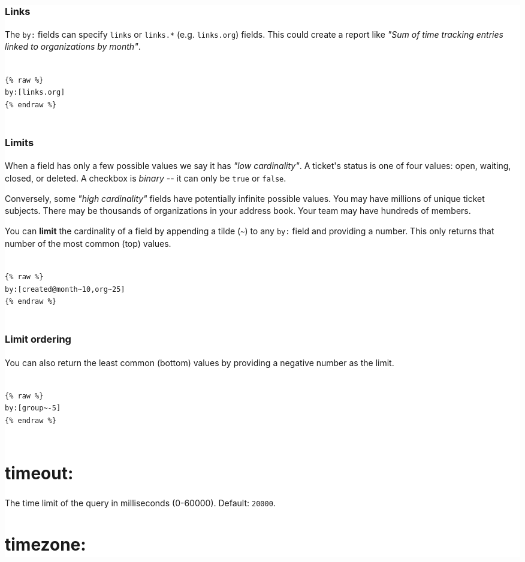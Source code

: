 ### Links

The `by:` fields can specify `links` or `links.*` (e.g. `links.org`) fields. This could create a report like _"Sum of time tracking entries linked to organizations by month"_.

<pre>
<code class="language-cerb">
{% raw %}
by:[links.org] 
{% endraw %}
</code>
</pre>

### Limits

When a field has only a few possible values we say it has _"low cardinality"_. A ticket's status is one of four values: open, waiting, closed, or deleted. A checkbox is _binary_ -- it can only be `true` or `false`.

Conversely, some _"high cardinality"_ fields have potentially infinite possible values. You may have millions of unique ticket subjects. There may be thousands of organizations in your address book. Your team may have hundreds of members.

You can **limit** the cardinality of a field by appending a tilde (`~`) to any `by:` field and providing a number. This only returns that number of the most common (top) values.

<pre>
<code class="language-cerb">
{% raw %}
by:[created@month~10,org~25]
{% endraw %}
</code>
</pre>

### Limit ordering

You can also return the least common (bottom) values by providing a negative number as the limit.

<pre>
<code class="language-cerb">
{% raw %}
by:[group~-5] 
{% endraw %}
</code>
</pre>

# timeout:

The time limit of the query in milliseconds (0-60000). Default: `20000`.

# timezone:
